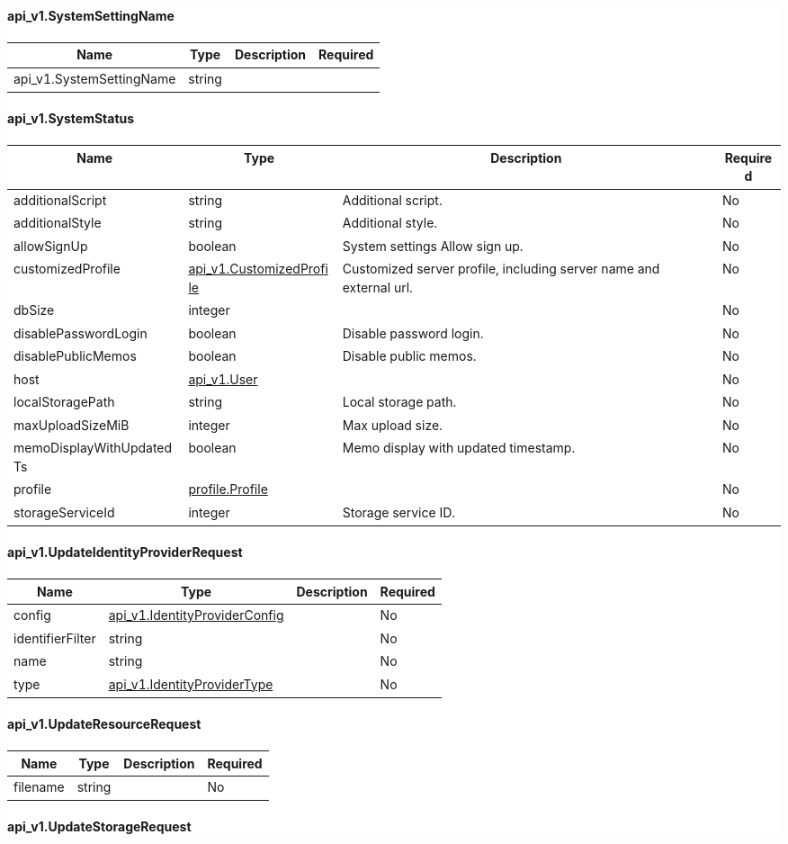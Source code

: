 #### api_v1.SystemSettingName

| Name | Type | Description | Required |
| ---- | ---- | ----------- | -------- |
| api_v1.SystemSettingName | string |  |  |

#### api_v1.SystemStatus

| Name | Type | Description | Required |
| ---- | ---- | ----------- | -------- |
| additionalScript | string | Additional script. | No |
| additionalStyle | string | Additional style. | No |
| allowSignUp | boolean | System settings Allow sign up. | No |
| customizedProfile | [api_v1.CustomizedProfile](#api_v1customizedprofile) | Customized server profile, including server name and external url. | No |
| dbSize | integer |  | No |
| disablePasswordLogin | boolean | Disable password login. | No |
| disablePublicMemos | boolean | Disable public memos. | No |
| host | [api_v1.User](#api_v1user) |  | No |
| localStoragePath | string | Local storage path. | No |
| maxUploadSizeMiB | integer | Max upload size. | No |
| memoDisplayWithUpdatedTs | boolean | Memo display with updated timestamp. | No |
| profile | [profile.Profile](#profileprofile) |  | No |
| storageServiceId | integer | Storage service ID. | No |

#### api_v1.UpdateIdentityProviderRequest

| Name | Type | Description | Required |
| ---- | ---- | ----------- | -------- |
| config | [api_v1.IdentityProviderConfig](#api_v1identityproviderconfig) |  | No |
| identifierFilter | string |  | No |
| name | string |  | No |
| type | [api_v1.IdentityProviderType](#api_v1identityprovidertype) |  | No |

#### api_v1.UpdateResourceRequest

| Name | Type | Description | Required |
| ---- | ---- | ----------- | -------- |
| filename | string |  | No |

#### api_v1.UpdateStorageRequest
